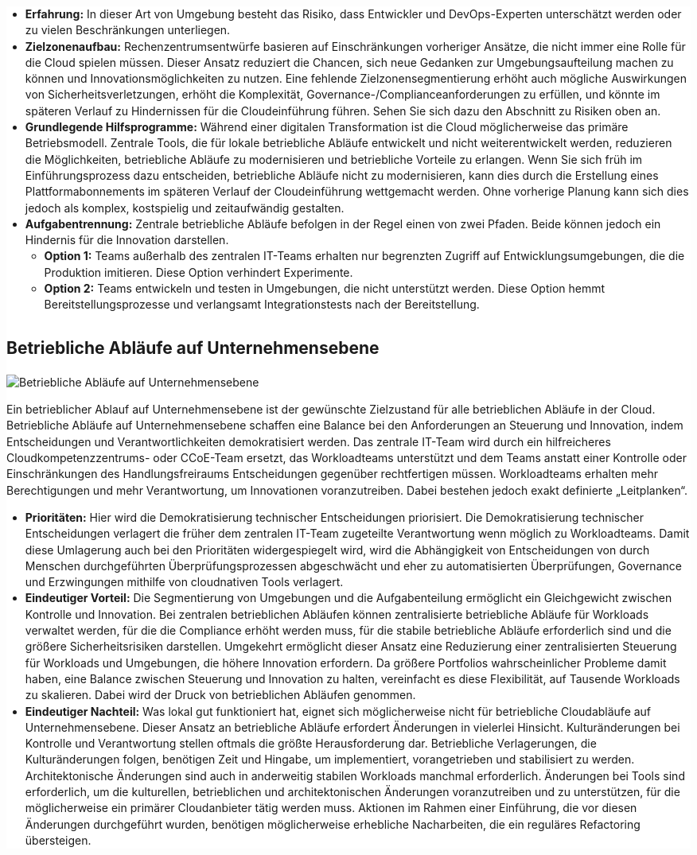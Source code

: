 - **Erfahrung:** In dieser Art von Umgebung besteht das Risiko, dass Entwickler und DevOps-Experten unterschätzt werden oder zu vielen Beschränkungen unterliegen.
- **Zielzonenaufbau:** Rechenzentrumsentwürfe basieren auf Einschränkungen vorheriger Ansätze, die nicht immer eine Rolle für die Cloud spielen müssen. Dieser Ansatz reduziert die Chancen, sich neue Gedanken zur Umgebungsaufteilung machen zu können und Innovationsmöglichkeiten zu nutzen. Eine fehlende Zielzonensegmentierung erhöht auch mögliche Auswirkungen von Sicherheitsverletzungen, erhöht die Komplexität, Governance-/Complianceanforderungen zu erfüllen, und könnte im späteren Verlauf zu Hindernissen für die Cloudeinführung führen. Sehen Sie sich dazu den Abschnitt zu Risiken oben an.
- **Grundlegende Hilfsprogramme:** Während einer digitalen Transformation ist die Cloud möglicherweise das primäre Betriebsmodell. Zentrale Tools, die für lokale betriebliche Abläufe entwickelt und nicht weiterentwickelt werden, reduzieren die Möglichkeiten, betriebliche Abläufe zu modernisieren und betriebliche Vorteile zu erlangen. Wenn Sie sich früh im Einführungsprozess dazu entscheiden, betriebliche Abläufe nicht zu modernisieren, kann dies durch die Erstellung eines Plattformabonnements im späteren Verlauf der Cloudeinführung wettgemacht werden. Ohne vorherige Planung kann sich dies jedoch als komplex, kostspielig und zeitaufwändig gestalten.
- **Aufgabentrennung:** Zentrale betriebliche Abläufe befolgen in der Regel einen von zwei Pfaden. Beide können jedoch ein Hindernis für die Innovation darstellen.
  - **Option 1:** Teams außerhalb des zentralen IT-Teams erhalten nur begrenzten Zugriff auf Entwicklungsumgebungen, die die Produktion imitieren. Diese Option verhindert Experimente.
  - **Option 2:** Teams entwickeln und testen in Umgebungen, die nicht unterstützt werden. Diese Option hemmt Bereitstellungsprozesse und verlangsamt Integrationstests nach der Bereitstellung.

## <a name="enterprise-operations"></a>Betriebliche Abläufe auf Unternehmensebene

![Betriebliche Abläufe auf Unternehmensebene](../_images/operating-model/enterprise-operations.png)

Ein betrieblicher Ablauf auf Unternehmensebene ist der gewünschte Zielzustand für alle betrieblichen Abläufe in der Cloud. Betriebliche Abläufe auf Unternehmensebene schaffen eine Balance bei den Anforderungen an Steuerung und Innovation, indem Entscheidungen und Verantwortlichkeiten demokratisiert werden. Das zentrale IT-Team wird durch ein hilfreicheres Cloudkompetenzzentrums- oder CCoE-Team ersetzt, das Workloadteams unterstützt und dem Teams anstatt einer Kontrolle oder Einschränkungen des Handlungsfreiraums Entscheidungen gegenüber rechtfertigen müssen. Workloadteams erhalten mehr Berechtigungen und mehr Verantwortung, um Innovationen voranzutreiben. Dabei bestehen jedoch exakt definierte „Leitplanken“.

- **Prioritäten:** Hier wird die Demokratisierung technischer Entscheidungen priorisiert. Die Demokratisierung technischer Entscheidungen verlagert die früher dem zentralen IT-Team zugeteilte Verantwortung wenn möglich zu Workloadteams. Damit diese Umlagerung auch bei den Prioritäten widergespiegelt wird, wird die Abhängigkeit von Entscheidungen von durch Menschen durchgeführten Überprüfungsprozessen abgeschwächt und eher zu automatisierten Überprüfungen, Governance und Erzwingungen mithilfe von cloudnativen Tools verlagert.
- **Eindeutiger Vorteil:** Die Segmentierung von Umgebungen und die Aufgabenteilung ermöglicht ein Gleichgewicht zwischen Kontrolle und Innovation. Bei zentralen betrieblichen Abläufen können zentralisierte betriebliche Abläufe für Workloads verwaltet werden, für die die Compliance erhöht werden muss, für die stabile betriebliche Abläufe erforderlich sind und die größere Sicherheitsrisiken darstellen. Umgekehrt ermöglicht dieser Ansatz eine Reduzierung einer zentralisierten Steuerung für Workloads und Umgebungen, die höhere Innovation erfordern. Da größere Portfolios wahrscheinlicher Probleme damit haben, eine Balance zwischen Steuerung und Innovation zu halten, vereinfacht es diese Flexibilität, auf Tausende Workloads zu skalieren. Dabei wird der Druck von betrieblichen Abläufen genommen.
- **Eindeutiger Nachteil:** Was lokal gut funktioniert hat, eignet sich möglicherweise nicht für betriebliche Cloudabläufe auf Unternehmensebene. Dieser Ansatz an betriebliche Abläufe erfordert Änderungen in vielerlei Hinsicht. Kulturänderungen bei Kontrolle und Verantwortung stellen oftmals die größte Herausforderung dar. Betriebliche Verlagerungen, die Kulturänderungen folgen, benötigen Zeit und Hingabe, um implementiert, vorangetrieben und stabilisiert zu werden. Architektonische Änderungen sind auch in anderweitig stabilen Workloads manchmal erforderlich. Änderungen bei Tools sind erforderlich, um die kulturellen, betrieblichen und architektonischen Änderungen voranzutreiben und zu unterstützen, für die möglicherweise ein primärer Cloudanbieter tätig werden muss. Aktionen im Rahmen einer Einführung, die vor diesen Änderungen durchgeführt wurden, benötigen möglicherweise erhebliche Nacharbeiten, die ein reguläres Refactoring übersteigen.
